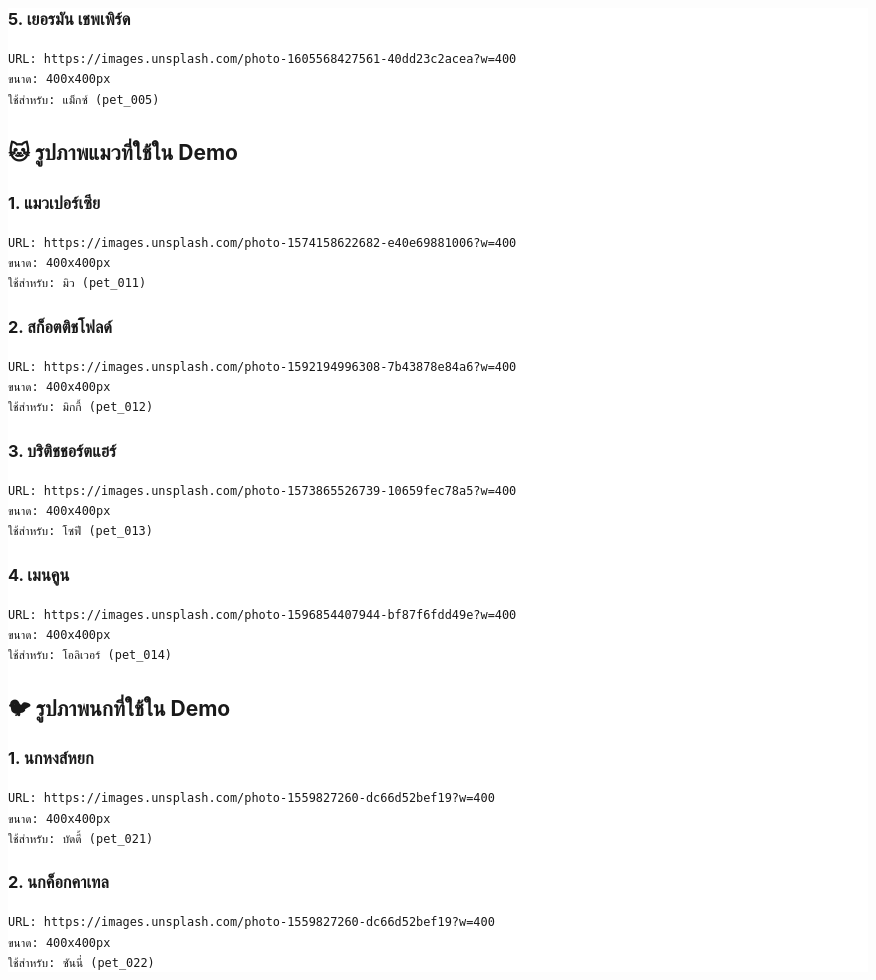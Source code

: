 ### **5. เยอรมัน เชพเพิร์ด**
```
URL: https://images.unsplash.com/photo-1605568427561-40dd23c2acea?w=400
ขนาด: 400x400px
ใช้สำหรับ: แม็กซ์ (pet_005)
```

## 🐱 **รูปภาพแมวที่ใช้ใน Demo**

### **1. แมวเปอร์เซีย**
```
URL: https://images.unsplash.com/photo-1574158622682-e40e69881006?w=400
ขนาด: 400x400px
ใช้สำหรับ: มิว (pet_011)
```

### **2. สก็อตติชโฟลด์**
```
URL: https://images.unsplash.com/photo-1592194996308-7b43878e84a6?w=400
ขนาด: 400x400px
ใช้สำหรับ: มิกกี้ (pet_012)
```

### **3. บริติชชอร์ตแฮร์**
```
URL: https://images.unsplash.com/photo-1573865526739-10659fec78a5?w=400
ขนาด: 400x400px
ใช้สำหรับ: โซฟี (pet_013)
```

### **4. เมนคูน**
```
URL: https://images.unsplash.com/photo-1596854407944-bf87f6fdd49e?w=400
ขนาด: 400x400px
ใช้สำหรับ: โอลิเวอร์ (pet_014)
```

## 🐦 **รูปภาพนกที่ใช้ใน Demo**

### **1. นกหงส์หยก**
```
URL: https://images.unsplash.com/photo-1559827260-dc66d52bef19?w=400
ขนาด: 400x400px
ใช้สำหรับ: บัดดี้ (pet_021)
```

### **2. นกค็อกคาเทล**
```
URL: https://images.unsplash.com/photo-1559827260-dc66d52bef19?w=400
ขนาด: 400x400px
ใช้สำหรับ: ซันนี่ (pet_022)
```
